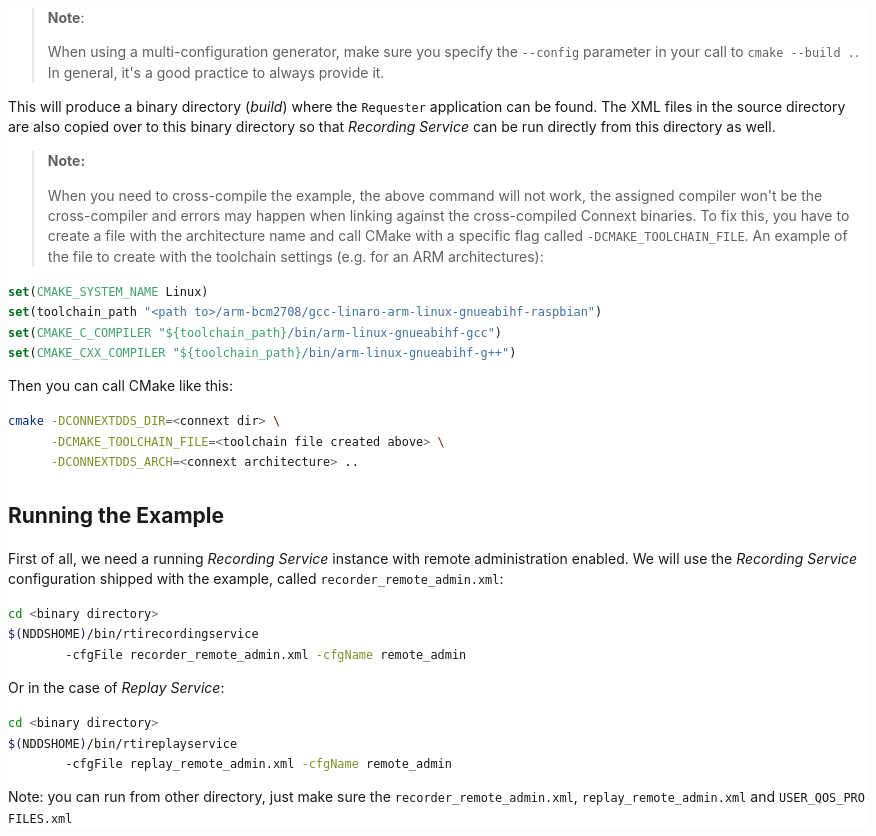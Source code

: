 > **Note**:
>
> When using a multi-configuration generator, make sure you specify
> the `--config` parameter in your call to `cmake --build .`. In general,
> it's a good practice to always provide it.

This will produce a binary directory (*build*) where the `Requester` application
can be found. The XML files in the source directory are also copied over to this
binary directory so that *Recording Service* can be run directly from this
directory as well.

> **Note:**
>
> When you need to cross-compile the example, the above
> command will not work, the assigned compiler won't be the cross-compiler and
> errors may happen when linking against the cross-compiled Connext binaries. To
> fix this, you have to create a file with the architecture name and call CMake
> with a specific flag called `-DCMAKE_TOOLCHAIN_FILE`. An example of the file to
> create with the toolchain settings (e.g. for an ARM architectures):

```cmake
set(CMAKE_SYSTEM_NAME Linux)
set(toolchain_path "<path to>/arm-bcm2708/gcc-linaro-arm-linux-gnueabihf-raspbian")
set(CMAKE_C_COMPILER "${toolchain_path}/bin/arm-linux-gnueabihf-gcc")
set(CMAKE_CXX_COMPILER "${toolchain_path}/bin/arm-linux-gnueabihf-g++")
```

Then you can call CMake like this:

```sh
cmake -DCONNEXTDDS_DIR=<connext dir> \
      -DCMAKE_TOOLCHAIN_FILE=<toolchain file created above> \
      -DCONNEXTDDS_ARCH=<connext architecture> ..
```

## Running the Example

First of all, we need a running *Recording Service* instance with remote
administration enabled. We will use the *Recording Service* configuration
shipped with the example, called `recorder_remote_admin.xml`:

```sh
cd <binary directory>
$(NDDSHOME)/bin/rtirecordingservice
        -cfgFile recorder_remote_admin.xml -cfgName remote_admin
```

Or in the case of *Replay Service*:

```sh
cd <binary directory>
$(NDDSHOME)/bin/rtireplayservice
        -cfgFile replay_remote_admin.xml -cfgName remote_admin
```

Note: you can run from other directory, just make sure the
`recorder_remote_admin.xml`, `replay_remote_admin.xml` and `USER_QOS_PROFILES.xml`
